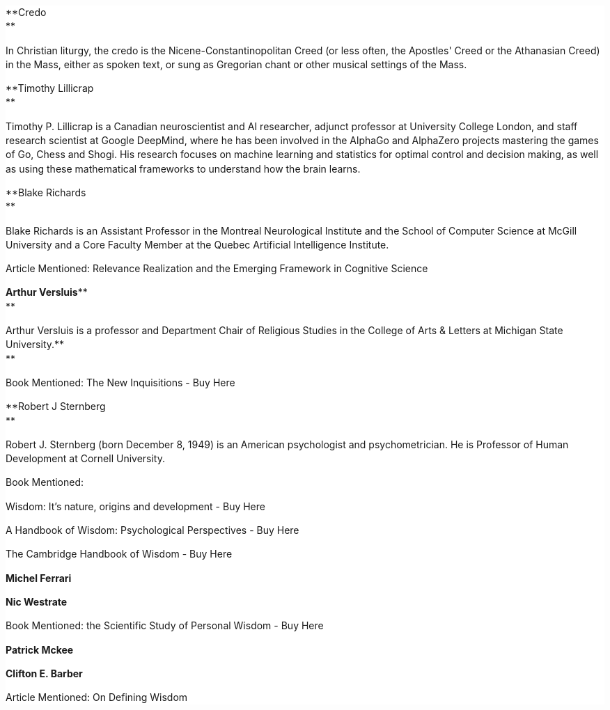 **Credo  
**

In Christian liturgy, the credo is the Nicene-Constantinopolitan Creed \(or less often, the Apostles' Creed or the Athanasian Creed\) in the Mass, either as spoken text, or sung as Gregorian chant or other musical settings of the Mass.

**Timothy Lillicrap  
**

Timothy P. Lillicrap is a Canadian neuroscientist and AI researcher, adjunct professor at University College London, and staff research scientist at Google DeepMind, where he has been involved in the AlphaGo and AlphaZero projects mastering the games of Go, Chess and Shogi. His research focuses on machine learning and statistics for optimal control and decision making, as well as using these mathematical frameworks to understand how the brain learns. 

**Blake Richards  
**

Blake Richards is an Assistant Professor in the Montreal Neurological Institute and the School of Computer Science at McGill University and a Core Faculty Member at the Quebec Artificial Intelligence Institute.  

Article Mentioned: Relevance Realization and the Emerging Framework in Cognitive Science

**Arthur Versluis****  
**

Arthur Versluis is a professor and Department Chair of Religious Studies in the College of Arts & Letters at Michigan State University.**  
**

Book Mentioned: The New Inquisitions - Buy Here

**Robert J Sternberg  
**

Robert J. Sternberg \(born December 8, 1949\) is an American psychologist and psychometrician. He is Professor of Human Development at Cornell University.  

Book Mentioned:  

Wisdom: It’s nature, origins and development - Buy Here   

A Handbook of Wisdom: Psychological Perspectives - Buy Here  

The Cambridge Handbook of Wisdom - Buy Here

**Michel Ferrari**

**Nic Westrate**

Book Mentioned: the Scientific Study of Personal Wisdom - Buy Here

**Patrick Mckee**

**Clifton E. Barber**

Article Mentioned: On Defining Wisdom 

## 

